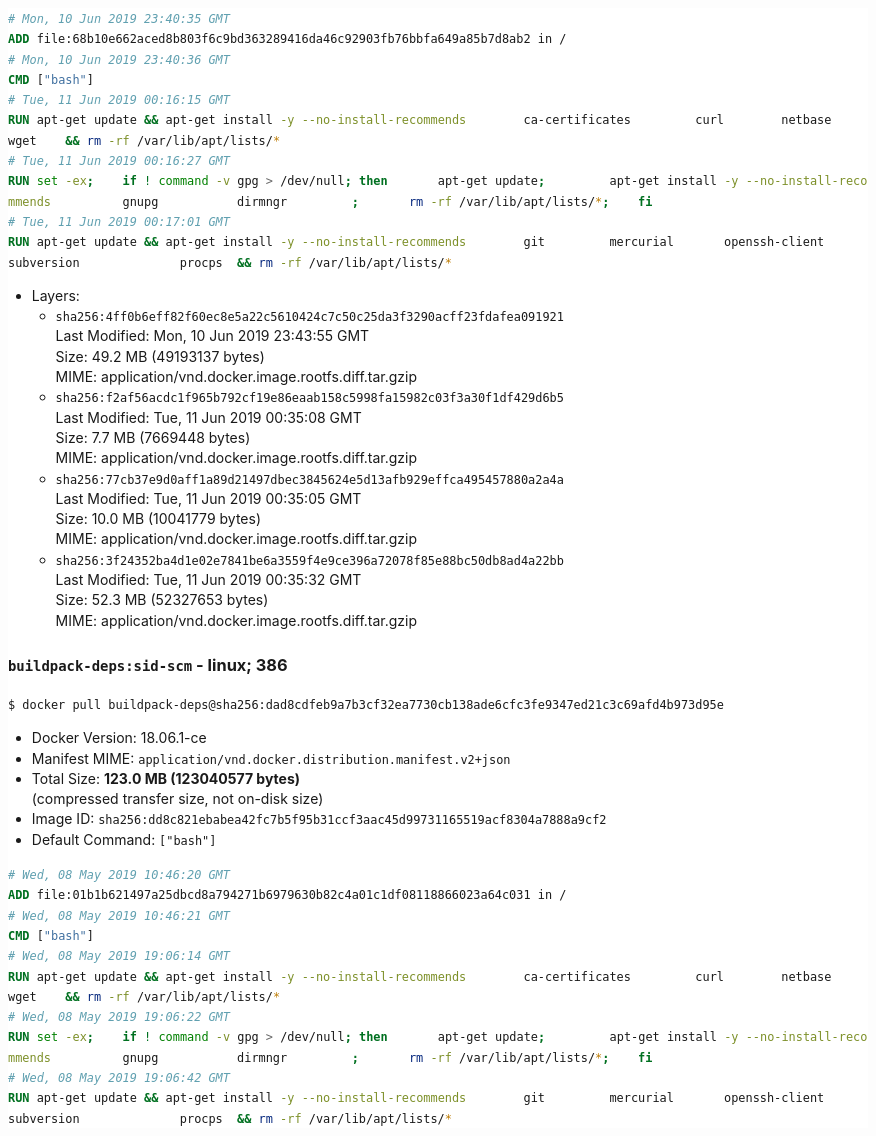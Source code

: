 ```dockerfile
# Mon, 10 Jun 2019 23:40:35 GMT
ADD file:68b10e662aced8b803f6c9bd363289416da46c92903fb76bbfa649a85b7d8ab2 in / 
# Mon, 10 Jun 2019 23:40:36 GMT
CMD ["bash"]
# Tue, 11 Jun 2019 00:16:15 GMT
RUN apt-get update && apt-get install -y --no-install-recommends 		ca-certificates 		curl 		netbase 		wget 	&& rm -rf /var/lib/apt/lists/*
# Tue, 11 Jun 2019 00:16:27 GMT
RUN set -ex; 	if ! command -v gpg > /dev/null; then 		apt-get update; 		apt-get install -y --no-install-recommends 			gnupg 			dirmngr 		; 		rm -rf /var/lib/apt/lists/*; 	fi
# Tue, 11 Jun 2019 00:17:01 GMT
RUN apt-get update && apt-get install -y --no-install-recommends 		git 		mercurial 		openssh-client 		subversion 				procps 	&& rm -rf /var/lib/apt/lists/*
```

-	Layers:
	-	`sha256:4ff0b6eff82f60ec8e5a22c5610424c7c50c25da3f3290acff23fdafea091921`  
		Last Modified: Mon, 10 Jun 2019 23:43:55 GMT  
		Size: 49.2 MB (49193137 bytes)  
		MIME: application/vnd.docker.image.rootfs.diff.tar.gzip
	-	`sha256:f2af56acdc1f965b792cf19e86eaab158c5998fa15982c03f3a30f1df429d6b5`  
		Last Modified: Tue, 11 Jun 2019 00:35:08 GMT  
		Size: 7.7 MB (7669448 bytes)  
		MIME: application/vnd.docker.image.rootfs.diff.tar.gzip
	-	`sha256:77cb37e9d0aff1a89d21497dbec3845624e5d13afb929effca495457880a2a4a`  
		Last Modified: Tue, 11 Jun 2019 00:35:05 GMT  
		Size: 10.0 MB (10041779 bytes)  
		MIME: application/vnd.docker.image.rootfs.diff.tar.gzip
	-	`sha256:3f24352ba4d1e02e7841be6a3559f4e9ce396a72078f85e88bc50db8ad4a22bb`  
		Last Modified: Tue, 11 Jun 2019 00:35:32 GMT  
		Size: 52.3 MB (52327653 bytes)  
		MIME: application/vnd.docker.image.rootfs.diff.tar.gzip

### `buildpack-deps:sid-scm` - linux; 386

```console
$ docker pull buildpack-deps@sha256:dad8cdfeb9a7b3cf32ea7730cb138ade6cfc3fe9347ed21c3c69afd4b973d95e
```

-	Docker Version: 18.06.1-ce
-	Manifest MIME: `application/vnd.docker.distribution.manifest.v2+json`
-	Total Size: **123.0 MB (123040577 bytes)**  
	(compressed transfer size, not on-disk size)
-	Image ID: `sha256:dd8c821ebabea42fc7b5f95b31ccf3aac45d99731165519acf8304a7888a9cf2`
-	Default Command: `["bash"]`

```dockerfile
# Wed, 08 May 2019 10:46:20 GMT
ADD file:01b1b621497a25dbcd8a794271b6979630b82c4a01c1df08118866023a64c031 in / 
# Wed, 08 May 2019 10:46:21 GMT
CMD ["bash"]
# Wed, 08 May 2019 19:06:14 GMT
RUN apt-get update && apt-get install -y --no-install-recommends 		ca-certificates 		curl 		netbase 		wget 	&& rm -rf /var/lib/apt/lists/*
# Wed, 08 May 2019 19:06:22 GMT
RUN set -ex; 	if ! command -v gpg > /dev/null; then 		apt-get update; 		apt-get install -y --no-install-recommends 			gnupg 			dirmngr 		; 		rm -rf /var/lib/apt/lists/*; 	fi
# Wed, 08 May 2019 19:06:42 GMT
RUN apt-get update && apt-get install -y --no-install-recommends 		git 		mercurial 		openssh-client 		subversion 				procps 	&& rm -rf /var/lib/apt/lists/*
```

